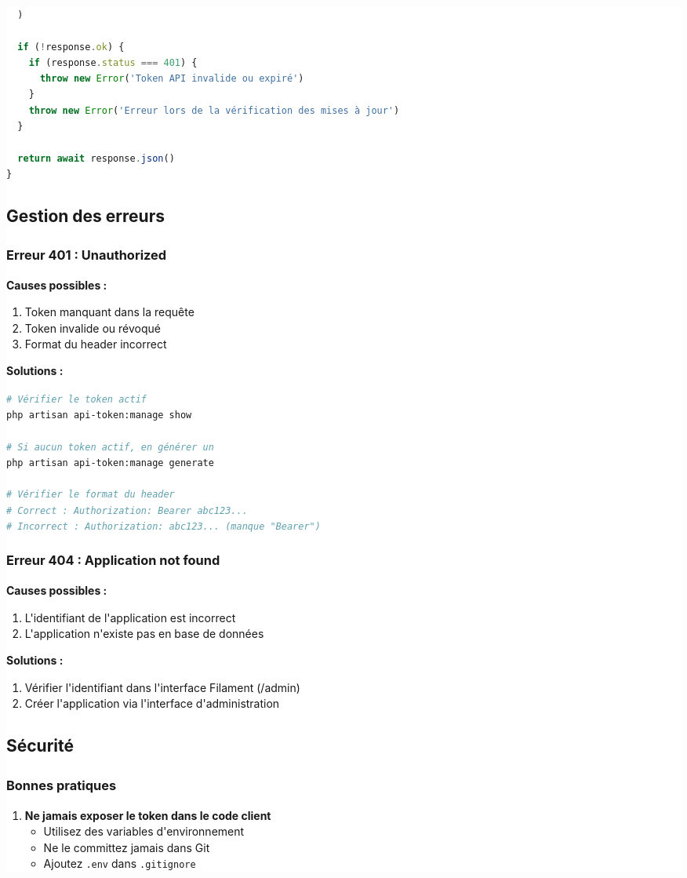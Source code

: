 ```typescript
  )

  if (!response.ok) {
    if (response.status === 401) {
      throw new Error('Token API invalide ou expiré')
    }
    throw new Error('Erreur lors de la vérification des mises à jour')
  }

  return await response.json()
}
```

## Gestion des erreurs

### Erreur 401 : Unauthorized

**Causes possibles :**
1. Token manquant dans la requête
2. Token invalide ou révoqué
3. Format du header incorrect

**Solutions :**
```bash
# Vérifier le token actif
php artisan api-token:manage show

# Si aucun token actif, en générer un
php artisan api-token:manage generate

# Vérifier le format du header
# Correct : Authorization: Bearer abc123...
# Incorrect : Authorization: abc123... (manque "Bearer")
```

### Erreur 404 : Application not found

**Causes possibles :**
1. L'identifiant de l'application est incorrect
2. L'application n'existe pas en base de données

**Solutions :**
1. Vérifier l'identifiant dans l'interface Filament (/admin)
2. Créer l'application via l'interface d'administration

## Sécurité

### Bonnes pratiques

1. **Ne jamais exposer le token dans le code client**
   - Utilisez des variables d'environnement
   - Ne le committez jamais dans Git
   - Ajoutez `.env` dans `.gitignore`
